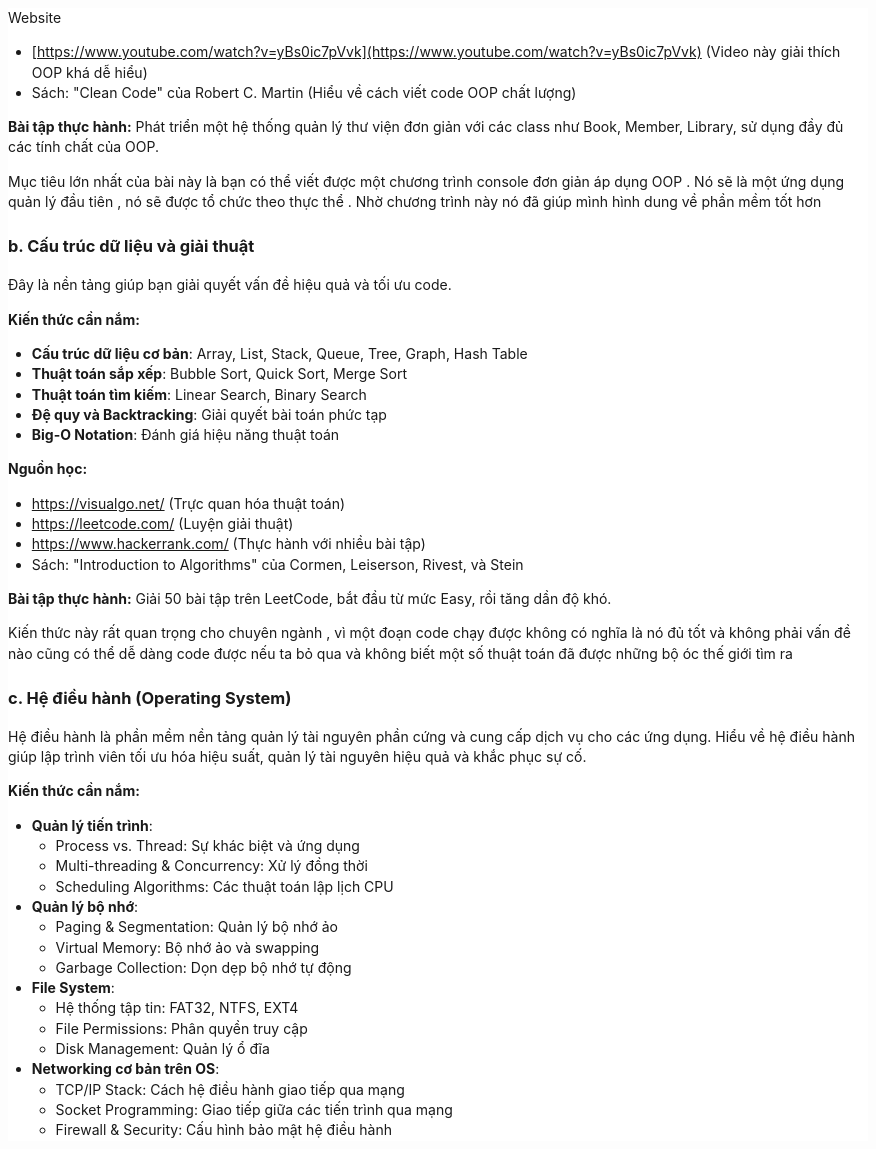 
Website 

- [https://www.youtube.com/watch?v=yBs0ic7pVvk](https://www.youtube.com/watch?v=yBs0ic7pVvk) (Video này giải thích OOP khá dễ hiểu)
- Sách: "Clean Code" của Robert C. Martin (Hiểu về cách viết code OOP chất lượng)

**Bài tập thực hành:**
Phát triển một hệ thống quản lý thư viện đơn giản với các class như Book, Member, Library, sử dụng đầy đủ các tính chất của OOP.


Mục tiêu lớn nhất của bài này là bạn có thể viết được một chương trình console đơn giản áp dụng OOP . Nó sẽ là một ứng dụng quản lý đầu tiên , nó sẽ được tổ chức theo thực thể . Nhờ chương trình này nó đã giúp mình hình dung về phần mềm tốt hơn


### b. Cấu trúc dữ liệu và giải thuật


Đây là nền tảng giúp bạn giải quyết vấn đề hiệu quả và tối ưu code. 


**Kiến thức cần nắm:**

- **Cấu trúc dữ liệu cơ bản**: Array, List, Stack, Queue, Tree, Graph, Hash Table
- **Thuật toán sắp xếp**: Bubble Sort, Quick Sort, Merge Sort
- **Thuật toán tìm kiếm**: Linear Search, Binary Search
- **Đệ quy và Backtracking**: Giải quyết bài toán phức tạp
- **Big-O Notation**: Đánh giá hiệu năng thuật toán

**Nguồn học:**

- https://visualgo.net/ (Trực quan hóa thuật toán)
- https://leetcode.com/ (Luyện giải thuật)
- https://www.hackerrank.com/ (Thực hành với nhiều bài tập)
- Sách: "Introduction to Algorithms" của Cormen, Leiserson, Rivest, và Stein

**Bài tập thực hành:**
Giải 50 bài tập trên LeetCode, bắt đầu từ mức Easy, rồi tăng dần độ khó.


Kiến thức này rất quan trọng cho chuyên ngành , vì một đoạn code chạy được không có nghĩa là nó đủ tốt và không phải vấn đề nào cũng có thể dễ dàng code được nếu ta bỏ qua và không biết một số thuật toán đã được những bộ óc thế giới tìm ra 


### c. Hệ điều hành (Operating System)


Hệ điều hành là phần mềm nền tảng quản lý tài nguyên phần cứng và cung cấp dịch vụ cho các ứng dụng. Hiểu về hệ điều hành giúp lập trình viên tối ưu hóa hiệu suất, quản lý tài nguyên hiệu quả và khắc phục sự cố.


**Kiến thức cần nắm:**

- **Quản lý tiến trình**:
	- Process vs. Thread: Sự khác biệt và ứng dụng
	- Multi-threading & Concurrency: Xử lý đồng thời
	- Scheduling Algorithms: Các thuật toán lập lịch CPU
- **Quản lý bộ nhớ**:
	- Paging & Segmentation: Quản lý bộ nhớ ảo
	- Virtual Memory: Bộ nhớ ảo và swapping
	- Garbage Collection: Dọn dẹp bộ nhớ tự động
- **File System**:
	- Hệ thống tập tin: FAT32, NTFS, EXT4
	- File Permissions: Phân quyền truy cập
	- Disk Management: Quản lý ổ đĩa
- **Networking cơ bản trên OS**:
	- TCP/IP Stack: Cách hệ điều hành giao tiếp qua mạng
	- Socket Programming: Giao tiếp giữa các tiến trình qua mạng
	- Firewall & Security: Cấu hình bảo mật hệ điều hành